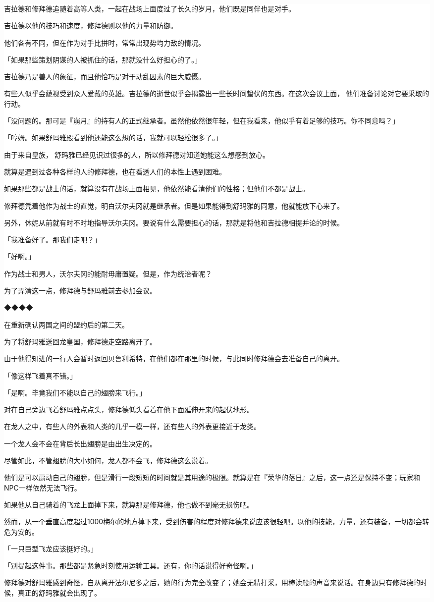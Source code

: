 吉拉德和修拜德追随着高等人类，一起在战场上面度过了长久的岁月，他们既是同伴也是对手。

吉拉德以他的技巧和速度，修拜德则以他的力量和防御。

他们各有不同，但在作为对手比拼时，常常出现势均力敌的情况。

「如果那些策划阴谋的人被抓住的话，那就没什么好担心的了。」

吉拉德乃是兽人的象征，而且他恰巧是对于动乱因素的巨大威慑。

有些人似乎会藐视受到众人爱戴的英雄。吉拉德的逝世似乎会揭露出一些长时间蛰伏的东西。在这次会议上面， 他们准备讨论对它要采取的行动。

「没问题的。那可是『崩月』的持有人的正式继承者。虽然他依然很年轻，但在我看来，他似乎有着足够的技巧。你不同意吗？」

「哼姆。如果舒玛雅殿看到他还能这么想的话，我就可以轻松很多了。」

由于来自皇族， 舒玛雅已经见识过很多的人，所以修拜德对知道她能这么想感到放心。

就算是遇到过各种各样的人的修拜德，也在看透人们的本性上遇到困难。

如果那些都是战士的话，就算没有在战场上面相见，他依然能看清他们的性格；但他们不都是战士。

修拜德凭着他作为战士的直觉，明白沃尔夫冈就是继承者。但是如果能得到舒玛雅的同意，他就能放下心来了。

另外，休妮从前就有时不时地指导沃尔夫冈。要说有什么需要担心的话，那就是将他和吉拉德相提并论的时候。

「我准备好了。那我们走吧？」

「好啊。」

作为战士和男人，沃尔夫冈的能耐毋庸置疑。但是，作为统治者呢？

为了弄清这一点，修拜德与舒玛雅前去参加会议。

◆◆◆◆

在重新确认两国之间的盟约后的第二天。

为了将舒玛雅送回龙皇国，修拜德走空路离开了。

由于他得知进的一行人会暂时返回贝鲁利希特，在他们都在那里的时候，与此同时修拜德会去准备自己的离开。

「像这样飞着真不错。」

「是啊。毕竟我们不能以自己的翅膀来飞行。」

对在自己旁边飞着舒玛雅点点头，修拜德低头看着在他下面延伸开来的起伏地形。

在龙人之中，有些人的外表和人类的几乎一模一样，还有些人的外表更接近于龙类。

一个龙人会不会在背后长出翅膀是由出生决定的。

尽管如此，不管翅膀的大小如何，龙人都不会飞，修拜德这么说着。

他们是可以扇动自己的翅膀，但是滑行一段短短的时间就是其用途的极限。就算是在『荣华的落日』之后，这一点还是保持不变；玩家和NPC一样依然无法飞行。

如果他从自己骑着的飞龙上面掉下来，就算那是修拜德，他也做不到毫无损伤吧。

然而，从一个垂直高度超过1000梅尔的地方掉下来，受到伤害的程度对修拜德来说应该很轻吧。以他的技能，力量，还有装备，一切都会转危为安的。

「一只巨型飞龙应该挺好的。」

「别提起这件事。那些都是紧急时刻使用运输工具。还有，你的话说得好奇怪啊。」

修拜德对舒玛雅感到奇怪，自从离开法尔尼多之后，她的行为完全改变了；她会无精打采，用棒读般的声音来说话。在身边只有修拜德的时候，真正的舒玛雅就会出现了。
